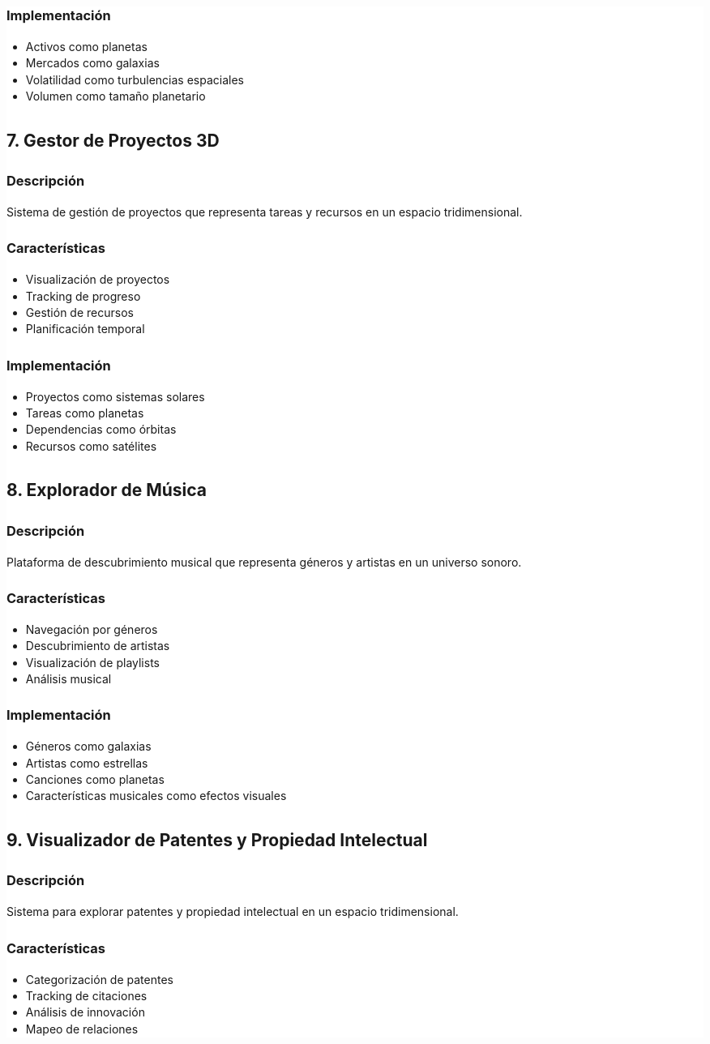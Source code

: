### Implementación
- Activos como planetas
- Mercados como galaxias
- Volatilidad como turbulencias espaciales
- Volumen como tamaño planetario

## 7. Gestor de Proyectos 3D
### Descripción
Sistema de gestión de proyectos que representa tareas y recursos en un espacio tridimensional.

### Características
- Visualización de proyectos
- Tracking de progreso
- Gestión de recursos
- Planificación temporal

### Implementación
- Proyectos como sistemas solares
- Tareas como planetas
- Dependencias como órbitas
- Recursos como satélites

## 8. Explorador de Música
### Descripción
Plataforma de descubrimiento musical que representa géneros y artistas en un universo sonoro.

### Características
- Navegación por géneros
- Descubrimiento de artistas
- Visualización de playlists
- Análisis musical

### Implementación
- Géneros como galaxias
- Artistas como estrellas
- Canciones como planetas
- Características musicales como efectos visuales

## 9. Visualizador de Patentes y Propiedad Intelectual
### Descripción
Sistema para explorar patentes y propiedad intelectual en un espacio tridimensional.

### Características
- Categorización de patentes
- Tracking de citaciones
- Análisis de innovación
- Mapeo de relaciones
